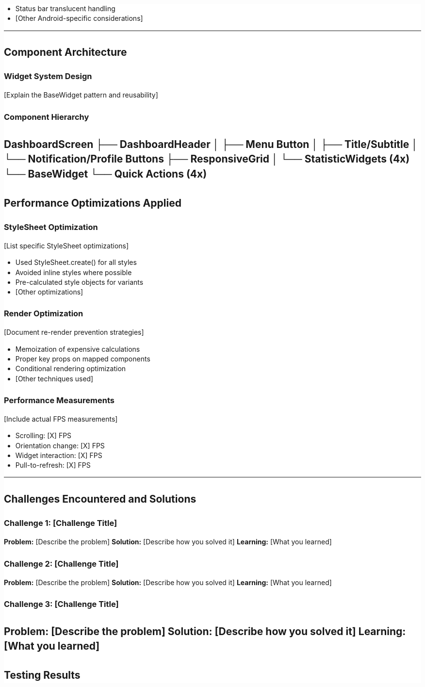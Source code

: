 - Status bar translucent handling
- [Other Android-specific considerations]
---
## Component Architecture
### Widget System Design
[Explain the BaseWidget pattern and reusability]
### Component Hierarchy
DashboardScreen
├── DashboardHeader
│ ├── Menu Button
│ ├── Title/Subtitle
│ └── Notification/Profile Buttons
├── ResponsiveGrid
│ └── StatisticWidgets (4x)
└── BaseWidget
└── Quick Actions (4x)
---
## Performance Optimizations Applied
### StyleSheet Optimization
[List specific StyleSheet optimizations]
- Used StyleSheet.create() for all styles
- Avoided inline styles where possible
- Pre-calculated style objects for variants
- [Other optimizations]
### Render Optimization
[Document re-render prevention strategies]
- Memoization of expensive calculations
- Proper key props on mapped components
- Conditional rendering optimization
- [Other techniques used]
### Performance Measurements
[Include actual FPS measurements]
- Scrolling: [X] FPS
- Orientation change: [X] FPS
- Widget interaction: [X] FPS
- Pull-to-refresh: [X] FPS
---
## Challenges Encountered and Solutions
### Challenge 1: [Challenge Title]
**Problem:** [Describe the problem]
**Solution:** [Describe how you solved it]
**Learning:** [What you learned]
### Challenge 2: [Challenge Title]
**Problem:** [Describe the problem]
**Solution:** [Describe how you solved it]
**Learning:** [What you learned]
### Challenge 3: [Challenge Title]
**Problem:** [Describe the problem]
**Solution:** [Describe how you solved it]
**Learning:** [What you learned]
---
## Testing Results